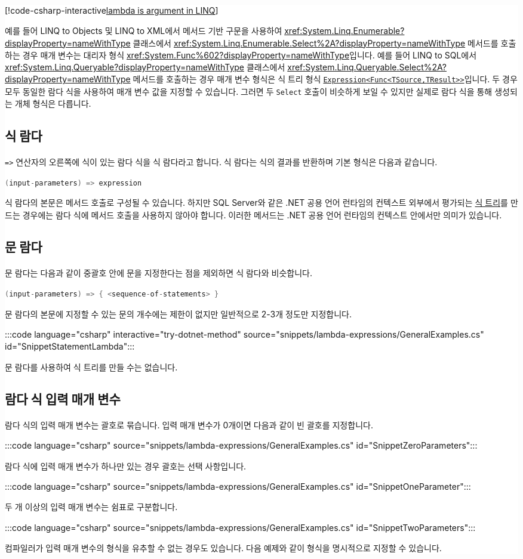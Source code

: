 [!code-csharp-interactive[lambda is argument in LINQ](snippets/lambda-expressions/Introduction.cs#Argument)]

예를 들어 LINQ to Objects 및 LINQ to XML에서 메서드 기반 구문을 사용하여 <xref:System.Linq.Enumerable?displayProperty=nameWithType> 클래스에서 <xref:System.Linq.Enumerable.Select%2A?displayProperty=nameWithType> 메서드를 호출하는 경우 매개 변수는 대리자 형식 <xref:System.Func%602?displayProperty=nameWithType>입니다. 예를 들어 LINQ to SQL에서 <xref:System.Linq.Queryable?displayProperty=nameWithType> 클래스에서 <xref:System.Linq.Queryable.Select%2A?displayProperty=nameWithType> 메서드를 호출하는 경우 매개 변수 형식은 식 트리 형식 [`Expression<Func<TSource,TResult>>`](<xref:System.Linq.Expressions.Expression%601>)입니다. 두 경우 모두 동일한 람다 식을 사용하여 매개 변수 값을 지정할 수 있습니다. 그러면 두 `Select` 호출이 비슷하게 보일 수 있지만 실제로 람다 식을 통해 생성되는 개체 형식은 다릅니다.
  
## <a name="expression-lambdas"></a>식 람다

`=>` 연산자의 오른쪽에 식이 있는 람다 식을 식 람다라고 합니다. 식 람다는 식의 결과를 반환하며 기본 형식은 다음과 같습니다.

```csharp
(input-parameters) => expression
```

식 람다의 본문은 메서드 호출로 구성될 수 있습니다. 하지만 SQL Server와 같은 .NET 공용 언어 런타임의 컨텍스트 외부에서 평가되는 [식 트리](../../programming-guide/concepts/expression-trees/index.md)를 만드는 경우에는 람다 식에 메서드 호출을 사용하지 않아야 합니다. 이러한 메서드는 .NET 공용 언어 런타임의 컨텍스트 안에서만 의미가 있습니다.

## <a name="statement-lambdas"></a>문 람다

문 람다는 다음과 같이 중괄호 안에 문을 지정한다는 점을 제외하면 식 람다와 비슷합니다.

```csharp  
(input-parameters) => { <sequence-of-statements> }
```

문 람다의 본문에 지정할 수 있는 문의 개수에는 제한이 없지만 일반적으로 2-3개 정도만 지정합니다.

:::code language="csharp" interactive="try-dotnet-method" source="snippets/lambda-expressions/GeneralExamples.cs" id="SnippetStatementLambda":::

문 람다를 사용하여 식 트리를 만들 수는 없습니다.

## <a name="input-parameters-of-a-lambda-expression"></a>람다 식 입력 매개 변수

람다 식의 입력 매개 변수는 괄호로 묶습니다. 입력 매개 변수가 0개이면 다음과 같이 빈 괄호를 지정합니다.  

:::code language="csharp" source="snippets/lambda-expressions/GeneralExamples.cs" id="SnippetZeroParameters":::

람다 식에 입력 매개 변수가 하나만 있는 경우 괄호는 선택 사항입니다.

:::code language="csharp" source="snippets/lambda-expressions/GeneralExamples.cs" id="SnippetOneParameter":::

두 개 이상의 입력 매개 변수는 쉼표로 구분합니다.

:::code language="csharp" source="snippets/lambda-expressions/GeneralExamples.cs" id="SnippetTwoParameters":::

컴파일러가 입력 매개 변수의 형식을 유추할 수 없는 경우도 있습니다. 다음 예제와 같이 형식을 명시적으로 지정할 수 있습니다.
